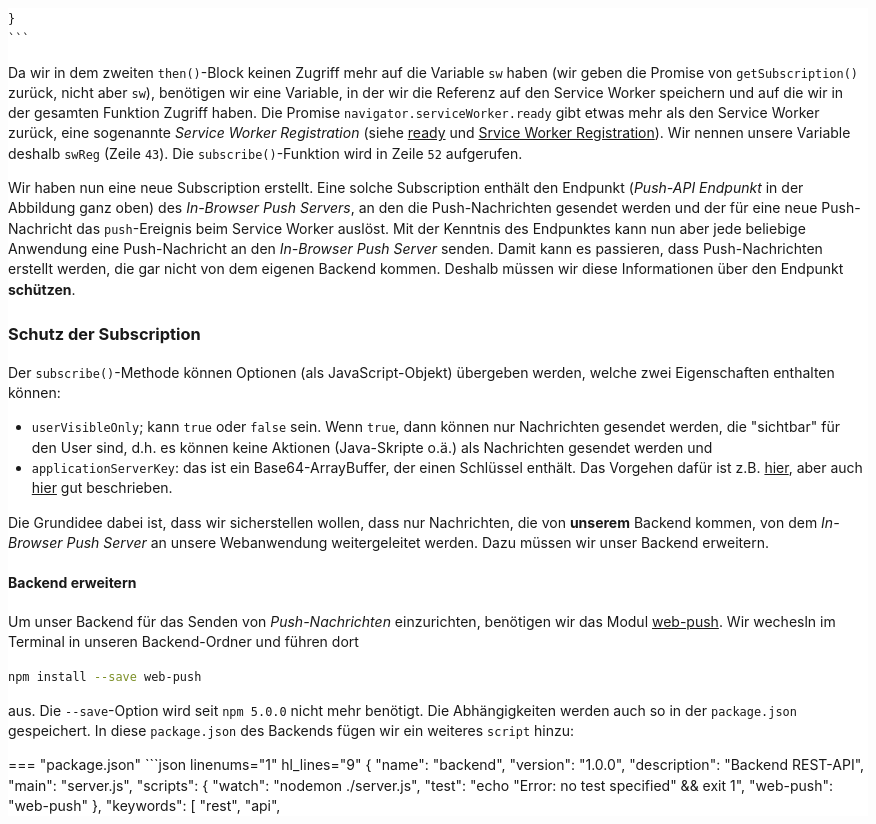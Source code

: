 	}
	```

Da wir in dem zweiten `then()`-Block keinen Zugriff mehr auf die Variable `sw` haben (wir geben die Promise von `getSubscription()` zurück, nicht aber `sw`), benötigen wir eine Variable, in der wir die Referenz auf den Service Worker speichern und auf die wir in der gesamten Funktion Zugriff haben. Die Promise `navigator.serviceWorker.ready` gibt etwas mehr als den Service Worker zurück, eine sogenannte *Service Worker Registration* (siehe [ready](https://developer.mozilla.org/en-US/docs/Web/API/ServiceWorkerContainer/ready) und [Srvice Worker Registration](https://developer.mozilla.org/en-US/docs/Web/API/ServiceWorkerRegistration)). Wir nennen unsere Variable deshalb `swReg` (Zeile `43`). Die `subscribe()`-Funktion wird in Zeile `52` aufgerufen. 

Wir haben nun eine neue Subscription erstellt. Eine solche Subscription enthält den Endpunkt (*Push-API Endpunkt* in der Abbildung ganz oben) des *In-Browser Push Servers*, an den die Push-Nachrichten gesendet werden und der für eine neue Push-Nachricht das `push`-Ereignis beim Service Worker auslöst. Mit der Kenntnis des Endpunktes kann nun aber jede beliebige Anwendung eine Push-Nachricht an den *In-Browser Push Server* senden. Damit kann es passieren, dass Push-Nachrichten erstellt werden, die gar nicht von dem eigenen Backend kommen. Deshalb müssen wir diese Informationen über den Endpunkt **schützen**. 


### Schutz der Subscription

Der `subscribe()`-Methode können Optionen (als JavaScript-Objekt) übergeben werden, welche zwei Eigenschaften enthalten können:

- `userVisibleOnly`; kann `true` oder `false` sein. Wenn `true`, dann können nur Nachrichten gesendet werden, die "sichtbar" für den User sind, d.h. es können keine Aktionen (Java-Skripte o.ä.) als Nachrichten gesendet werden und
- `applicationServerKey`: das ist ein Base64-ArrayBuffer, der einen Schlüssel enthält. Das Vorgehen dafür ist z.B. [hier](https://developers.google.com/web/fundamentals/push-notifications/web-push-protocol), aber auch [hier](https://blog.mozilla.org/services/2016/04/04/using-vapid-with-webpush/) gut beschrieben.  


Die Grundidee dabei ist, dass wir sicherstellen wollen, dass nur Nachrichten, die von **unserem** Backend kommen, von dem *In-Browser Push Server* an unsere Webanwendung weitergeleitet werden. Dazu müssen wir unser Backend erweitern.


#### Backend erweitern

Um unser Backend für das Senden von *Push-Nachrichten* einzurichten, benötigen wir das Modul [web-push](https://www.npmjs.com/package/web-push). Wir wechesln im Terminal in unseren Backend-Ordner und führen dort

```bash
npm install --save web-push
```

aus. Die `--save`-Option wird seit `npm 5.0.0` nicht mehr benötigt. Die Abhängigkeiten werden auch so in der `package.json` gespeichert. In diese `package.json` des Backends fügen wir ein weiteres `script` hinzu: 

=== "package.json"
	```json linenums="1" hl_lines="9"
	{
	  "name": "backend",
	  "version": "1.0.0",
	  "description": "Backend REST-API",
	  "main": "server.js",
	  "scripts": {
	    "watch": "nodemon ./server.js",
	    "test": "echo \"Error: no test specified\" && exit 1",
	    "web-push": "web-push"
	  },
	  "keywords": [
	    "rest",
	    "api",
